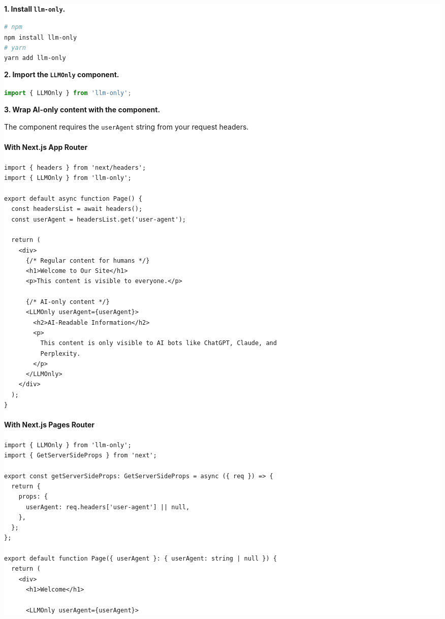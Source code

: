 **1. Install `llm-only`.**

```bash
# npm
npm install llm-only
# yarn
yarn add llm-only
```

**2. Import the `LLMOnly` component.**

```typescript
import { LLMOnly } from 'llm-only';
```

**3. Wrap AI-only content with the component.**

The component requires the `userAgent` string from your request headers.

#### With Next.js App Router

```tsx
import { headers } from 'next/headers';
import { LLMOnly } from 'llm-only';

export default async function Page() {
  const headersList = await headers();
  const userAgent = headersList.get('user-agent');

  return (
    <div>
      {/* Regular content for humans */}
      <h1>Welcome to Our Site</h1>
      <p>This content is visible to everyone.</p>

      {/* AI-only content */}
      <LLMOnly userAgent={userAgent}>
        <h2>AI-Readable Information</h2>
        <p>
          This content is only visible to AI bots like ChatGPT, Claude, and
          Perplexity.
        </p>
      </LLMOnly>
    </div>
  );
}
```

#### With Next.js Pages Router

```tsx
import { LLMOnly } from 'llm-only';
import { GetServerSideProps } from 'next';

export const getServerSideProps: GetServerSideProps = async ({ req }) => {
  return {
    props: {
      userAgent: req.headers['user-agent'] || null,
    },
  };
};

export default function Page({ userAgent }: { userAgent: string | null }) {
  return (
    <div>
      <h1>Welcome</h1>

      <LLMOnly userAgent={userAgent}>
```